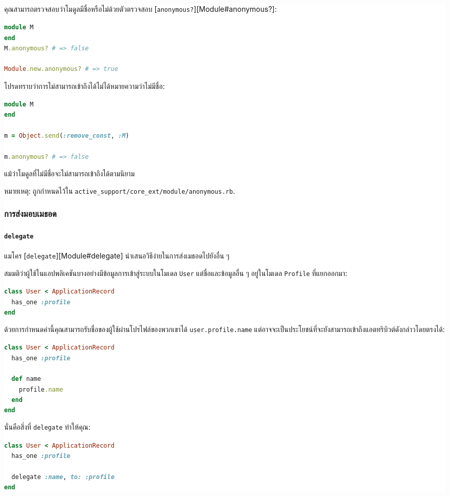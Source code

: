 คุณสามารถตรวจสอบว่าโมดูลมีชื่อหรือไม่ด้วยตัวตรวจสอบ [`anonymous?`][Module#anonymous?]:

```ruby
module M
end
M.anonymous? # => false

Module.new.anonymous? # => true
```

โปรดทราบว่าการไม่สามารถเข้าถึงได้ไม่ได้หมายความว่าไม่มีชื่อ:

```ruby
module M
end

m = Object.send(:remove_const, :M)

m.anonymous? # => false
```

แม้ว่าโมดูลที่ไม่มีชื่อจะไม่สามารถเข้าถึงได้ตามนิยาม

หมายเหตุ: ถูกกำหนดไว้ใน `active_support/core_ext/module/anonymous.rb`.


### การส่งมอบเมธอด

#### `delegate`

แมโคร [`delegate`][Module#delegate] นำเสนอวิธีง่ายในการส่งเมธอดไปยังอื่น ๆ

สมมติว่าผู้ใช้ในแอปพลิเคชันบางอย่างมีข้อมูลการเข้าสู่ระบบในโมเดล `User` แต่ชื่อและข้อมูลอื่น ๆ อยู่ในโมเดล `Profile` ที่แยกออกมา:

```ruby
class User < ApplicationRecord
  has_one :profile
end
```

ด้วยการกำหนดค่านี้คุณสามารถรับชื่อของผู้ใช้ผ่านโปรไฟล์ของพวกเขาได้ `user.profile.name` แต่อาจจะเป็นประโยชน์ที่จะยังสามารถเข้าถึงแอตทริบิวต์ดังกล่าวโดยตรงได้:

```ruby
class User < ApplicationRecord
  has_one :profile

  def name
    profile.name
  end
end
```

นั่นคือสิ่งที่ `delegate` ทำให้คุณ:

```ruby
class User < ApplicationRecord
  has_one :profile

  delegate :name, to: :profile
end
```
